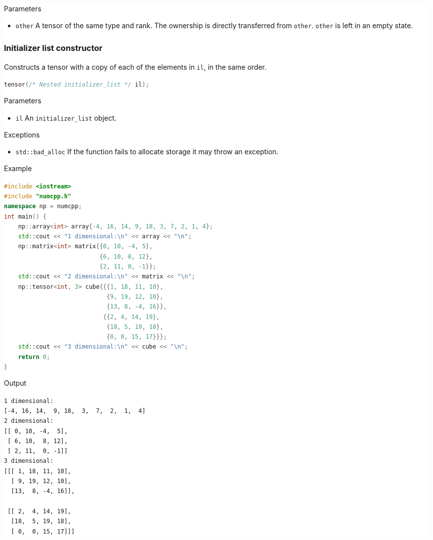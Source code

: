 Parameters

* `other` A tensor of the same type and rank. The ownership is directly
transferred from `other`. `other` is left in an empty state.

### Initializer list constructor

Constructs a tensor with a copy of each of the elements in `il`, in the same
order.
```cpp
tensor(/* Nested initializer_list */ il);
```

Parameters

* `il` An `initializer_list` object.

Exceptions

* `std::bad_alloc` If the function fails to allocate storage it may throw an
exception.

Example

```cpp
#include <iostream>
#include "numcpp.h"
namespace np = numcpp;
int main() {
    np::array<int> array{-4, 16, 14, 9, 18, 3, 7, 2, 1, 4};
    std::cout << "1 dimensional:\n" << array << "\n";
    np::matrix<int> matrix{{0, 10, -4, 5},
                           {6, 10, 8, 12},
                           {2, 11, 0, -1}};
    std::cout << "2 dimensional:\n" << matrix << "\n";
    np::tensor<int, 3> cube{{{1, 18, 11, 10},
                             {9, 19, 12, 10},
                             {13, 8, -4, 16}},
                            {{2, 4, 14, 19},
                             {18, 5, 19, 18},
                             {0, 0, 15, 17}}};
    std::cout << "3 dimensional:\n" << cube << "\n";
    return 0;
}

```

Output

```
1 dimensional:
[-4, 16, 14,  9, 18,  3,  7,  2,  1,  4]
2 dimensional:
[[ 0, 10, -4,  5],
 [ 6, 10,  8, 12],
 [ 2, 11,  0, -1]]
3 dimensional:
[[[ 1, 18, 11, 10],
  [ 9, 19, 12, 10],
  [13,  8, -4, 16]],

 [[ 2,  4, 14, 19],
  [18,  5, 19, 18],
  [ 0,  0, 15, 17]]]
```

